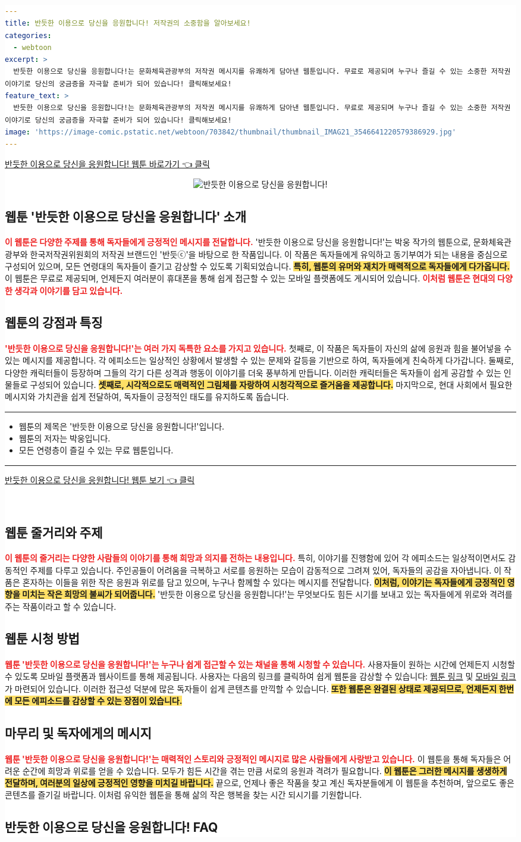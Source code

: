 ```yaml
---
title: 반듯한 이용으로 당신을 응원합니다! 저작권의 소중함을 알아보세요!
categories:
  - webtoon
excerpt: >
  반듯한 이용으로 당신을 응원합니다!는 문화체육관광부의 저작권 메시지를 유쾌하게 담아낸 웹툰입니다. 무료로 제공되며 누구나 즐길 수 있는 소중한 저작권 이야기로 당신의 궁금증을 자극할 준비가 되어 있습니다! 클릭해보세요!
feature_text: >
  반듯한 이용으로 당신을 응원합니다!는 문화체육관광부의 저작권 메시지를 유쾌하게 담아낸 웹툰입니다. 무료로 제공되며 누구나 즐길 수 있는 소중한 저작권 이야기로 당신의 궁금증을 자극할 준비가 되어 있습니다! 클릭해보세요!
image: 'https://image-comic.pstatic.net/webtoon/703842/thumbnail/thumbnail_IMAG21_3546641220579386929.jpg'
---
```


<p><a class="modoo-button" href="https://comic.naver.com/webtoon/list?titleId=703842" rel="nofollow noopener">반듯한 이용으로 당신을 응원합니다! 웹툰 바로가기 👈 클릭</a></p>
<figure class="image" style="width: 50%; height: 50%; text-align: center; margin: auto;"><img alt="반듯한 이용으로 당신을 응원합니다!" src="https://image-comic.pstatic.net/webtoon/703842/thumbnail/thumbnail_IMAG21_3546641220579386929.jpg" style="width: 100%; height: 100%; object-fit: cover;"/></figure>
<h2 id="웹툰_소개">웹툰 '반듯한 이용으로 당신을 응원합니다' 소개</h2>
<p><b><span style="color: #ee2323;">이 웹툰은 다양한 주제를 통해 독자들에게 긍정적인 메시지를 전달합니다.</span></b> '반듯한 이용으로 당신을 응원합니다!'는 박웅 작가의 웹툰으로, 문화체육관광부와 한국저작권위원회의 저작권 브랜드인 '반듯ⓒ'을 바탕으로 한 작품입니다. 이 작품은 독자들에게 유익하고 동기부여가 되는 내용을 중심으로 구성되어 있으며, 모든 연령대의 독자들이 즐기고 감상할 수 있도록 기획되었습니다. <b><span style="background-color: #ffe066;">특히, 웹툰의 유머와 재치가 매력적으로 독자들에게 다가옵니다.</span></b> 이 웹툰은 무료로 제공되며, 언제든지 여러분이 휴대폰을 통해 쉽게 접근할 수 있는 모바일 플랫폼에도 게시되어 있습니다. <b><span style="color: #ee2323;">이처럼 웹툰은 현대의 다양한 생각과 이야기를 담고 있습니다.</span></b></p>
<h2 id="강점과특징">웹툰의 강점과 특징</h2>
<p><b><span style="color: #ee2323;">'반듯한 이용으로 당신을 응원합니다!'는 여러 가지 독특한 요소를 가지고 있습니다.</span></b> 첫째로, 이 작품은 독자들이 자신의 삶에 응원과 힘을 불어넣을 수 있는 메시지를 제공합니다. 각 에피소드는 일상적인 상황에서 발생할 수 있는 문제와 갈등을 기반으로 하여, 독자들에게 친숙하게 다가갑니다. 둘째로, 다양한 캐릭터들이 등장하며 그들의 각기 다른 성격과 행동이 이야기를 더욱 풍부하게 만듭니다. 이러한 캐릭터들은 독자들이 쉽게 공감할 수 있는 인물들로 구성되어 있습니다. <b><span style="background-color: #ffe066;">셋째로, 시각적으로도 매력적인 그림체를 자랑하여 시청각적으로 즐거움을 제공합니다.</span></b> 마지막으로, 현대 사회에서 필요한 메시지와 가치관을 쉽게 전달하여, 독자들이 긍정적인 태도를 유지하도록 돕습니다.</p>
<hr/>
<ul>
<li>웹툰의 제목은 '반듯한 이용으로 당신을 응원합니다!'입니다.</li>
<li>웹툰의 저자는 박웅입니다.</li>
<li>모든 연령층이 즐길 수 있는 무료 웹툰입니다.</li>
</ul>
<hr/>
<p><a class="modoo-button" href="https://m.comic.naver.com/webtoon/list?titleId=703842" rel="nofollow noopener">반듯한 이용으로 당신을 응원합니다! 웹툰 보기 👈 클릭</a></p><br/>
<h2 id="줄거리">웹툰 줄거리와 주제</h2>
<p><b><span style="color: #ee2323;">이 웹툰의 줄거리는 다양한 사람들의 이야기를 통해 희망과 의지를 전하는 내용입니다.</span></b> 특히, 이야기를 진행함에 있어 각 에피소드는 일상적이면서도 감동적인 주제를 다루고 있습니다. 주인공들이 어려움을 극복하고 서로를 응원하는 모습이 감동적으로 그려져 있어, 독자들의 공감을 자아냅니다. 이 작품은 혼자하는 이들을 위한 작은 응원과 위로를 담고 있으며, 누구나 함께할 수 있다는 메시지를 전달합니다. <b><span style="background-color: #ffe066;">이처럼, 이야기는 독자들에게 긍정적인 영향을 미치는 작은 희망의 불씨가 되어줍니다.</span></b> '반듯한 이용으로 당신을 응원합니다!'는 무엇보다도 힘든 시기를 보내고 있는 독자들에게 위로와 격려를 주는 작품이라고 할 수 있습니다.</p>
<h2 id="웹툰_시청방법">웹툰 시청 방법</h2>
<p><b><span style="color: #ee2323;">웹툰 '반듯한 이용으로 당신을 응원합니다!'는 누구나 쉽게 접근할 수 있는 채널을 통해 시청할 수 있습니다.</span></b> 사용자들이 원하는 시간에 언제든지 시청할 수 있도록 모바일 플랫폼과 웹사이트를 통해 제공됩니다. 사용자는 다음의 링크를 클릭하여 쉽게 웹툰을 감상할 수 있습니다: <a href="https://comic.naver.com/webtoon/list?titleId=703842">웹툰 링크</a> 및 <a href="https://m.comic.naver.com/webtoon/list?titleId=703842">모바일 링크</a>가 마련되어 있습니다. 이러한 접근성 덕분에 많은 독자들이 쉽게 콘텐츠를 만끽할 수 있습니다. <b><span style="background-color: #ffe066;">또한 웹툰은 완결된 상태로 제공되므로, 언제든지 한번에 모든 에피소드를 감상할 수 있는 장점이 있습니다.</span></b></p>
<h2 id="마무리">마무리 및 독자에게의 메시지</h2>
<p><b><span style="color: #ee2323;">웹툰 '반듯한 이용으로 당신을 응원합니다!'는 매력적인 스토리와 긍정적인 메시지로 많은 사람들에게 사랑받고 있습니다.</span></b> 이 웹툰을 통해 독자들은 어려운 순간에 희망과 위로를 얻을 수 있습니다. 모두가 힘든 시간을 겪는 만큼 서로의 응원과 격려가 필요합니다. <b><span style="background-color: #ffe066;">이 웹툰은 그러한 메시지를 생생하게 전달하며, 여러분의 일상에 긍정적인 영향을 미치길 바랍니다.</span></b> 끝으로, 언제나 좋은 작품을 찾고 계신 독자분들에게 이 웹툰을 추천하며, 앞으로도 좋은 콘텐츠를 즐기길 바랍니다. 이처럼 유익한 웹툰을 통해 삶의 작은 행복을 찾는 시간 되시기를 기원합니다.</p>
<h2 id=반듯한 이용으로 당신을 응원합니다!_FAQ>반듯한 이용으로 당신을 응원합니다! FAQ</h2>